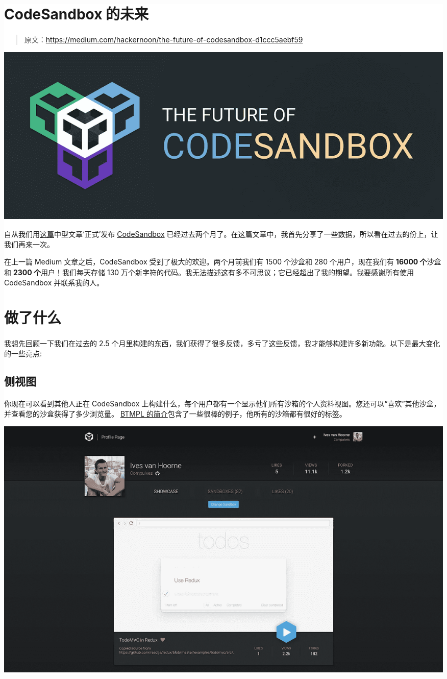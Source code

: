 # CodeSandbox 的未来

> 原文：<https://medium.com/hackernoon/the-future-of-codesandbox-d1ccc5aebf59>

![](img/a8f09c5a7eefa613ac57804542a16b05.png)

自从我们用[这篇](https://hackernoon.com/codesandbox-an-online-react-editor-b8945ce095d2)中型文章‘正式’发布 [CodeSandbox](https://codesandbox.io) 已经过去两个月了。在这篇文章中，我首先分享了一些数据，所以看在过去的份上，让我们再来一次。

在上一篇 Medium 文章之后，CodeSandbox 受到了极大的欢迎。两个月前我们有 1500 个沙盒和 280 个用户，现在我们有 **16000 个**沙盒和 **2300 个**用户！我们每天存储 130 万个新字符的代码。我无法描述这有多不可思议；它已经超出了我的期望。我要感谢所有使用 CodeSandbox 并联系我的人。

# 做了什么

我想先回顾一下我们在过去的 2.5 个月里构建的东西，我们获得了很多反馈，多亏了这些反馈，我才能够构建许多新功能。以下是最大变化的一些亮点:

## 侧视图

你现在可以看到其他人正在 CodeSandbox 上构建什么，每个用户都有一个显示他们所有沙箱的个人资料视图。您还可以“喜欢”其他沙盒，并查看您的沙盒获得了多少浏览量。 [BTMPL 的简介](https://codesandbox.io/u/BTMPL)包含了一些很棒的例子，他所有的沙箱都有很好的标签。

![](img/4dc16e317dee546b224e8b3e6602e3a7.png)
